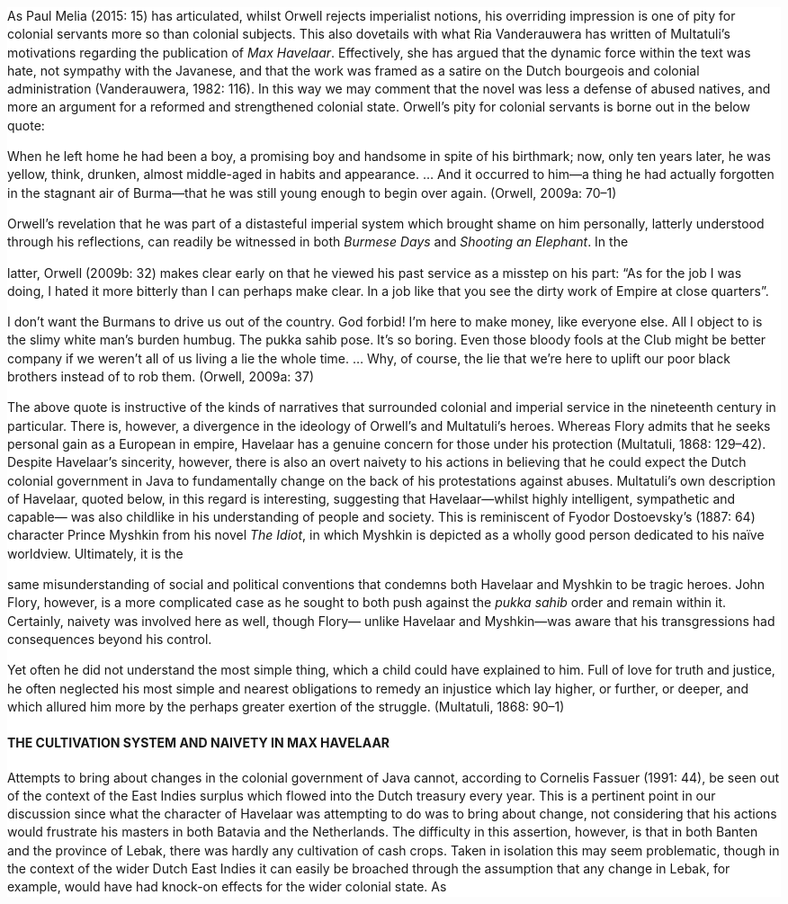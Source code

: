 <p><span class="font3">As Paul Melia (2015: 15) has articulated, whilst Orwell rejects imperialist notions, his overriding impression is one of pity for colonial servants more so than colonial subjects. This also dovetails with what Ria Vanderauwera has written of Multatuli’s motivations regarding the publication of </span><span class="font3" style="font-style:italic;">Max Havelaar</span><span class="font3">. Effectively, she has argued that the dynamic force within the text was hate, not sympathy with the Javanese, and that the work was framed as a satire on the Dutch bourgeois and colonial administration (Vanderauwera, 1982: 116). In this way we may comment that the novel was less a defense of abused natives, and more an argument for a reformed and strengthened colonial state. Orwell’s pity for colonial servants is borne out in the below quote:</span></p>
<p><span class="font3">When he left home he had been a boy, a promising boy and handsome in spite of his birthmark; now, only ten years later, he was yellow, think, drunken, almost middle-aged in habits and appearance. … And it occurred to him—a thing he had actually forgotten in the stagnant air of Burma—that he was still young enough to begin over again. (Orwell, 2009a: 70–1)</span></p>
<p><span class="font3">Orwell’s revelation that he was part of a distasteful imperial system which brought shame on him personally, latterly understood through his reflections, can readily be witnessed in both </span><span class="font3" style="font-style:italic;">Burmese Days</span><span class="font3"> and </span><span class="font3" style="font-style:italic;">Shooting an Elephant</span><span class="font3">. In the</span></p>
<p><span class="font3">latter, Orwell (2009b: 32) makes clear early on that he viewed his past service as a misstep on his part: “As for the job I was doing, I hated it more bitterly than I can perhaps make clear. In a job like that you see the dirty work of Empire at close quarters”.</span></p>
<p><span class="font3">I don’t want the Burmans to drive us out of the country. God forbid! I’m here to make money, like everyone else. All I object to is the slimy white man’s burden humbug. The pukka sahib pose. It’s so boring. Even those bloody fools at the Club might be better company if we weren’t all of us living a lie the whole time. … Why, of course, the lie that we’re here to uplift our poor black brothers instead of to rob them. (Orwell, 2009a: 37)</span></p>
<p><span class="font3">The above quote is instructive of the kinds of narratives that surrounded colonial and imperial service in the nineteenth century in particular. There is, however, a divergence in the ideology of Orwell’s and Multatuli’s heroes. Whereas Flory admits that he seeks personal gain as a European in empire, Havelaar has a genuine concern for those under his protection (Multatuli, 1868: 129–42). Despite Havelaar’s sincerity, however, there is also an overt naivety to his actions in believing that he could expect the Dutch colonial government in Java to fundamentally change on the back of his protestations against abuses. Multatuli’s own description of Havelaar, quoted below, in this regard is interesting, suggesting that Havelaar—whilst highly intelligent, sympathetic and capable— was also childlike in his understanding of people and society. This is reminiscent of Fyodor Dostoevsky’s (1887: 64) character Prince Myshkin from his novel </span><span class="font3" style="font-style:italic;">The Idiot</span><span class="font3">, in which Myshkin is depicted as a wholly good person dedicated to his naïve worldview. Ultimately, it is the</span></p>
<p><span class="font3">same misunderstanding of social and political conventions that condemns both Havelaar and Myshkin to be tragic heroes. John Flory, however, is a more complicated case as he sought to both push against the </span><span class="font3" style="font-style:italic;">pukka sahib</span><span class="font3"> order and remain within it. Certainly, naivety was involved here as well, though Flory— unlike Havelaar and Myshkin—was aware that his transgressions had consequences beyond his control.</span></p>
<p><span class="font3">Yet often he did not understand the most simple thing, which a child could have explained to him. Full of love for truth and justice, he often neglected his most simple and nearest obligations to remedy an injustice which lay higher, or further, or deeper, and which allured him more by the perhaps greater exertion of the struggle. (Multatuli, 1868: 90–1)</span></p>
<h4><a name="bookmark10"></a><span class="font3" style="font-weight:bold;"><a name="bookmark11"></a>THE CULTIVATION SYSTEM AND NAIVETY IN MAX HAVELAAR</span></h4>
<p><span class="font3">Attempts to bring about changes in the colonial government of Java cannot, according to Cornelis Fassuer (1991: 44), be seen out of the context of the East Indies surplus which flowed into the Dutch treasury every year. This is a pertinent point in our discussion since what the character of Havelaar was attempting to do was to bring about change, not considering that his actions would frustrate his masters in both Batavia and the Netherlands. The difficulty in this assertion, however, is that in both Banten and the province of Lebak, there was hardly any cultivation of cash crops. Taken in isolation this may seem problematic, though in the context of the wider Dutch East Indies it can easily be broached through the assumption that any change in Lebak, for example, would have had knock-on effects for the wider colonial state. As</span></p>